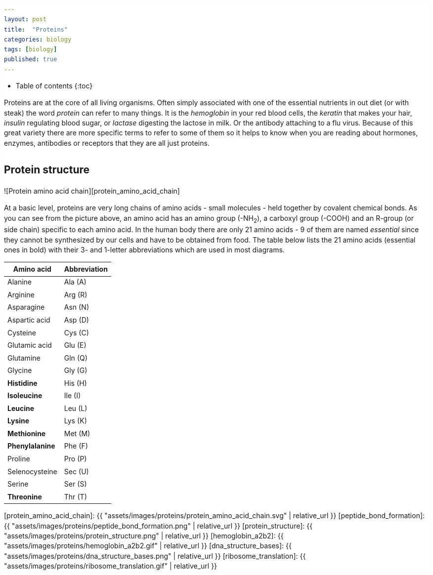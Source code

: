 ```yaml
---
layout: post
title:  "Proteins"
categories: biology
tags: [biology]
published: true
---
```


* Table of contents
{:toc}

Proteins are at the core of all living organisms. Often simply associated with one of the essential nutrients in out diet (or with steak) the word _protein_ can refer to many things. It is the _hemoglobin_ in your red blood cells, the _keratin_ that makes your hair, _insulin_ regulating blood sugar, or _lactase_ digesting the lactose in milk. Or the antibody attaching to a flu virus. Because of this great variety there are more specific terms to refer to some of them so it helps to know when you are reading about hormones, enzymes, antibodies or receptors that they are all just proteins.

## Protein structure

![Protein amino acid chain][protein_amino_acid_chain]

At a basic level, proteins are very long chains of amino acids - small molecules - held together by covalent chemical bonds. As you can see from the picture above, an amino acid has an amino group (-NH<sub>2</sub>), a carboxyl group (-COOH) and an R-group (or side chain) specific to each amino acid. In the human body there are only 21 amino acids - 9 of them are named _essential_ since they cannot be synthesized by our cells and have to be obtained from food. The table below lists the 21 amino acids (essential ones in bold) with their 3- and 1-letter abbreviations which are used in most diagrams.

| Amino acid   | Abbreviation |
|--------------|--------------|
|Alanine       | Ala (A)      |
|Arginine      | Arg (R)      |
|Asparagine    | Asn (N)      |
|Aspartic acid | Asp (D)      |
|Cysteine      | Cys (C)      |
|Glutamic acid | Glu (E)      |
|Glutamine     | Gln (Q)      |
|Glycine       | Gly (G)      |
|**Histidine** | His (H)      |
|**Isoleucine**| Ile (I)      |
|**Leucine**   | Leu (L)      |
|**Lysine**    | Lys (K)      |
|**Methionine**| Met (M)      |
|**Phenylalanine**| Phe (F)   |
|Proline       | Pro (P)      |
|Selenocysteine| Sec (U)      |
|Serine        | Ser (S)      |
|**Threonine** | Thr (T)      |

[protein_amino_acid_chain]: {{ "assets/images/proteins/protein_amino_acid_chain.svg" | relative_url }}
[peptide_bond_formation]: {{ "assets/images/proteins/peptide_bond_formation.png" | relative_url }}
[protein_structure]: {{ "assets/images/proteins/protein_structure.png" | relative_url }}
[hemoglobin_a2b2]: {{ "assets/images/proteins/hemoglobin_a2b2.gif" | relative_url }}
[dna_structure_bases]: {{ "assets/images/proteins/dna_structure_bases.png" | relative_url }}
[ribosome_translation]: {{ "assets/images/proteins/ribosome_translation.gif" | relative_url }}